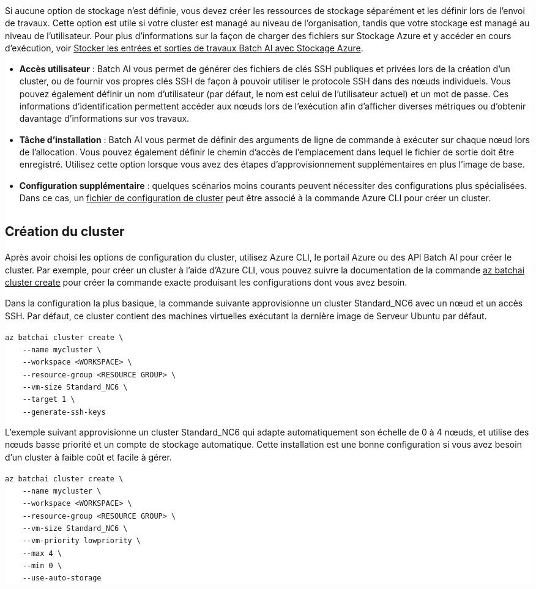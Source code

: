   Si aucune option de stockage n’est définie, vous devez créer les ressources de stockage séparément et les définir lors de l’envoi de travaux. Cette option est utile si votre cluster est managé au niveau de l’organisation, tandis que votre stockage est managé au niveau de l’utilisateur. Pour plus d’informations sur la façon de charger des fichiers sur Stockage Azure et y accéder en cours d’exécution, voir [Stocker les entrées et sorties de travaux Batch AI avec Stockage Azure](use-azure-storage.md).

* **Accès utilisateur** : Batch AI vous permet de générer des fichiers de clés SSH publiques et privées lors de la création d’un cluster, ou de fournir vos propres clés SSH de façon à pouvoir utiliser le protocole SSH dans des nœuds individuels. Vous pouvez également définir un nom d’utilisateur (par défaut, le nom est celui de l’utilisateur actuel) et un mot de passe. Ces informations d’identification permettent accéder aux nœuds lors de l’exécution afin d’afficher diverses métriques ou d’obtenir davantage d’informations sur vos travaux.

* **Tâche d’installation** : Batch AI vous permet de définir des arguments de ligne de commande à exécuter sur chaque nœud lors de l’allocation. Vous pouvez également définir le chemin d’accès de l’emplacement dans lequel le fichier de sortie doit être enregistré. Utilisez cette option lorsque vous avez des étapes d’approvisionnement supplémentaires en plus l’image de base.

* **Configuration supplémentaire** : quelques scénarios moins courants peuvent nécessiter des configurations plus spécialisées. Dans ce cas, un [fichier de configuration de cluster](https://github.com/Azure/BatchAI/blob/master/documentation/using-azure-cli-20.md#using-cluster-configuration-file) peut être associé à la commande Azure CLI pour créer un cluster. 

## <a name="create-the-cluster"></a>Création du cluster

Après avoir choisi les options de configuration du cluster, utilisez Azure CLI, le portail Azure ou des API Batch AI pour créer le cluster. Par exemple, pour créer un cluster à l’aide d’Azure CLI, vous pouvez suivre la documentation de la commande [az batchai cluster create](/cli/azure/batchai/cluster?view=azure-cli-latest#az-batchai-cluster-create) pour créer la commande exacte produisant les configurations dont vous avez besoin. 

Dans la configuration la plus basique, la commande suivante approvisionne un cluster Standard_NC6 avec un nœud et un accès SSH. Par défaut, ce cluster contient des machines virtuelles exécutant la dernière image de Serveur Ubuntu par défaut.

```azurecli-interactive
az batchai cluster create \
    --name mycluster \
    --workspace <WORKSPACE> \
    --resource-group <RESOURCE GROUP> \
    --vm-size Standard_NC6 \
    --target 1 \
    --generate-ssh-keys
```

L’exemple suivant approvisionne un cluster Standard_NC6 qui adapte automatiquement son échelle de 0 à 4 nœuds, et utilise des nœuds basse priorité et un compte de stockage automatique. Cette installation est une bonne configuration si vous avez besoin d’un cluster à faible coût et facile à gérer. 

```azurecli-interactive
az batchai cluster create \
    --name mycluster \
    --workspace <WORKSPACE> \
    --resource-group <RESOURCE GROUP> \
    --vm-size Standard_NC6 \
    --vm-priority lowpriority \
    --max 4 \
    --min 0 \
    --use-auto-storage 
```
